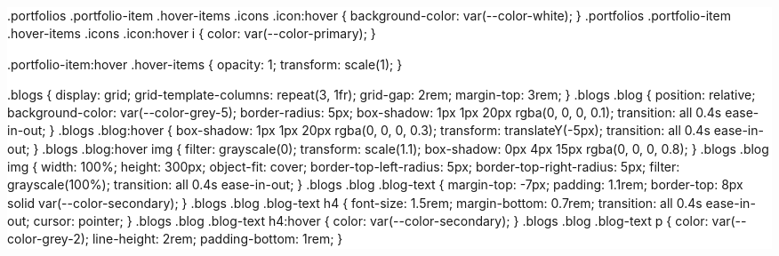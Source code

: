 .portfolios .portfolio-item .hover-items .icons .icon:hover {
  background-color: var(--color-white);
}
.portfolios .portfolio-item .hover-items .icons .icon:hover i {
  color: var(--color-primary);
}

.portfolio-item:hover .hover-items {
  opacity: 1;
  transform: scale(1);
}

.blogs {
  display: grid;
  grid-template-columns: repeat(3, 1fr);
  grid-gap: 2rem;
  margin-top: 3rem;
}
.blogs .blog {
  position: relative;
  background-color: var(--color-grey-5);
  border-radius: 5px;
  box-shadow: 1px 1px 20px rgba(0, 0, 0, 0.1);
  transition: all 0.4s ease-in-out;
}
.blogs .blog:hover {
  box-shadow: 1px 1px 20px rgba(0, 0, 0, 0.3);
  transform: translateY(-5px);
  transition: all 0.4s ease-in-out;
}
.blogs .blog:hover img {
  filter: grayscale(0);
  transform: scale(1.1);
  box-shadow: 0px 4px 15px rgba(0, 0, 0, 0.8);
}
.blogs .blog img {
  width: 100%;
  height: 300px;
  object-fit: cover;
  border-top-left-radius: 5px;
  border-top-right-radius: 5px;
  filter: grayscale(100%);
  transition: all 0.4s ease-in-out;
}
.blogs .blog .blog-text {
  margin-top: -7px;
  padding: 1.1rem;
  border-top: 8px solid var(--color-secondary);
}
.blogs .blog .blog-text h4 {
  font-size: 1.5rem;
  margin-bottom: 0.7rem;
  transition: all 0.4s ease-in-out;
  cursor: pointer;
}
.blogs .blog .blog-text h4:hover {
  color: var(--color-secondary);
}
.blogs .blog .blog-text p {
  color: var(--color-grey-2);
  line-height: 2rem;
  padding-bottom: 1rem;
}
